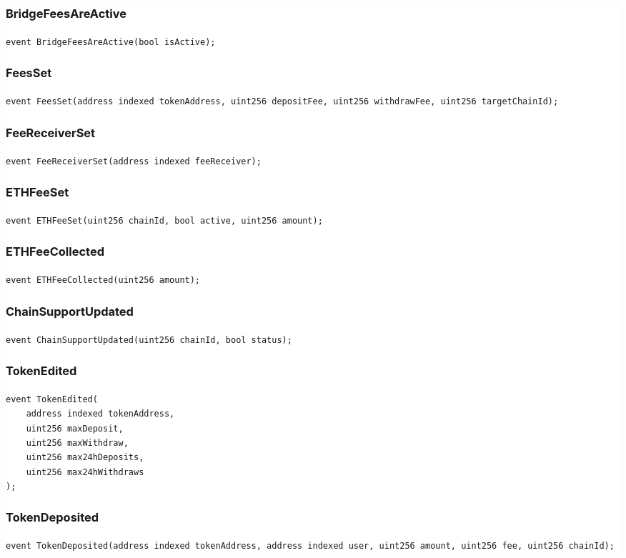 ### BridgeFeesAreActive

```solidity
event BridgeFeesAreActive(bool isActive);
```

### FeesSet

```solidity
event FeesSet(address indexed tokenAddress, uint256 depositFee, uint256 withdrawFee, uint256 targetChainId);
```

### FeeReceiverSet

```solidity
event FeeReceiverSet(address indexed feeReceiver);
```

### ETHFeeSet

```solidity
event ETHFeeSet(uint256 chainId, bool active, uint256 amount);
```

### ETHFeeCollected

```solidity
event ETHFeeCollected(uint256 amount);
```

### ChainSupportUpdated

```solidity
event ChainSupportUpdated(uint256 chainId, bool status);
```

### TokenEdited

```solidity
event TokenEdited(
    address indexed tokenAddress,
    uint256 maxDeposit,
    uint256 maxWithdraw,
    uint256 max24hDeposits,
    uint256 max24hWithdraws
);
```

### TokenDeposited

```solidity
event TokenDeposited(address indexed tokenAddress, address indexed user, uint256 amount, uint256 fee, uint256 chainId);
```
